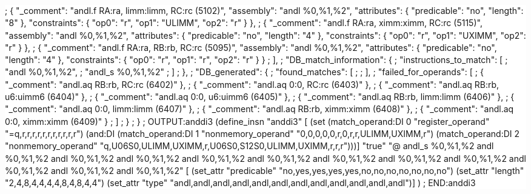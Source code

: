 ;       { "_comment": "andl.f RA:ra, limm:limm, RC:rc (5102)", "assembly": "andl %0,%1,%2", "attributes":   { "predicable": "no", "length": "8" }, "constraints":   { "op0": "r", "op1": "ULIMM", "op2": "r" } },
;       { "_comment": "andl.f RA:ra, ximm:ximm, RC:rc (5115)", "assembly": "andl %0,%1,%2", "attributes":   { "predicable": "no", "length": "4" }, "constraints":   { "op0": "r", "op1": "UXIMM", "op2": "r" } },
;       { "_comment": "andl.f RA:ra, RB:rb, RC:rc (5095)", "assembly": "andl %0,%1,%2", "attributes":   { "predicable": "no", "length": "4" }, "constraints":   { "op0": "r", "op1": "r", "op2": "r" } }
;   ],
;   "DB_match_information":   {
;     "instructions_to_match": [
;       "andl %0,%1,%2",
;       "andl_s %0,%1,%2"
;     ]
;     },
;   "DB_generated":   {
;     "found_matches": [
;
;     ],
;     "failed_for_operands": [
;         { "_comment": "andl.aq RB:rb, RC:rc (6402)" },
;         { "_comment": "andl.aq 0:0, RC:rc (6403)" },
;         { "_comment": "andl.aq RB:rb, u6:uimm6 (6404)" },
;         { "_comment": "andl.aq 0:0, u6:uimm6 (6405)" },
;         { "_comment": "andl.aq RB:rb, limm:limm (6406)" },
;         { "_comment": "andl.aq 0:0, limm:limm (6407)" },
;         { "_comment": "andl.aq RB:rb, ximm:ximm (6408)" },
;         { "_comment": "andl.aq 0:0, ximm:ximm (6409)" }
;     ]
;     }
;   }
; OUTPUT:anddi3
(define_insn "anddi3" [
    (set
      (match_operand:DI 0 "register_operand" "=q,r,r,r,r,r,r,r,r,r,r,r")
      (and:DI
        (match_operand:DI 1 "nonmemory_operand" "0,0,0,0,0,r,0,r,r,ULIMM,UXIMM,r")
        (match_operand:DI 2 "nonmemory_operand" "q,U06S0,ULIMM,UXIMM,r,U06S0,S12S0,ULIMM,UXIMM,r,r,r")))]
 "true" "@
  andl_s %0,%1,%2
  andl %0,%1,%2
  andl %0,%1,%2
  andl %0,%1,%2
  andl %0,%1,%2
  andl %0,%1,%2
  andl %0,%1,%2
  andl %0,%1,%2
  andl %0,%1,%2
  andl %0,%1,%2
  andl %0,%1,%2
  andl %0,%1,%2" [
    (set_attr "predicable" "no,yes,yes,yes,yes,no,no,no,no,no,no,no")
    (set_attr "length" "2,4,8,4,4,4,4,8,4,8,4,4")
    (set_attr "type" "andl,andl,andl,andl,andl,andl,andl,andl,andl,andl,andl,andl")]
)
; END:anddi3
